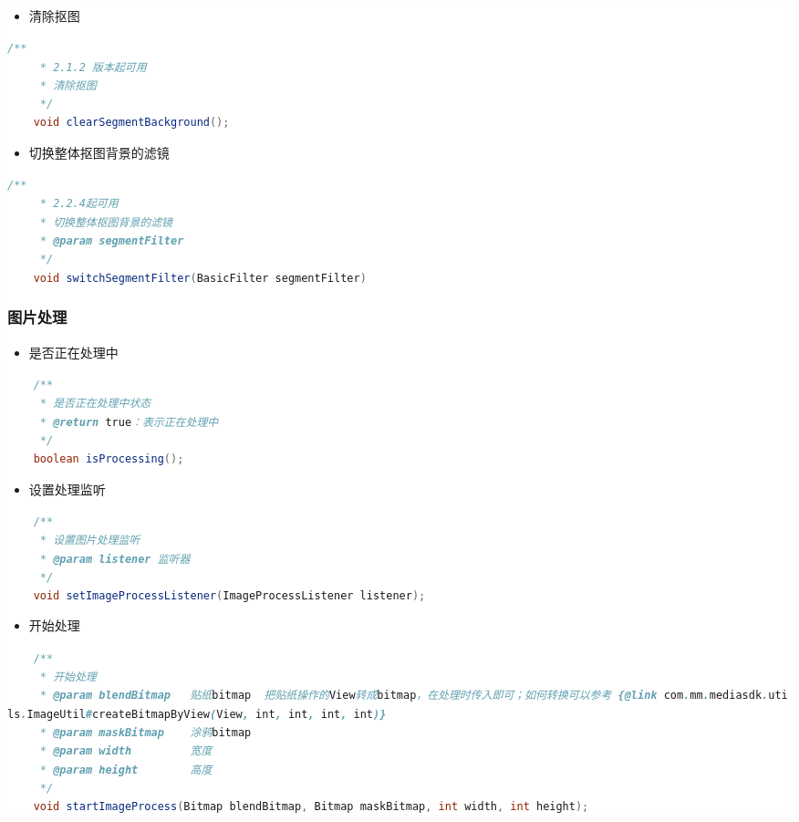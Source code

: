 - 清除抠图

```java
/**
     * 2.1.2 版本起可用
     * 清除抠图
     */
    void clearSegmentBackground();
```

- 切换整体抠图背景的滤镜

```java
/**
     * 2.2.4起可用
     * 切换整体抠图背景的滤镜
     * @param segmentFilter
     */
    void switchSegmentFilter(BasicFilter segmentFilter)
``` 

### 图片处理
- 是否正在处理中

```java     
    /**
     * 是否正在处理中状态
     * @return true：表示正在处理中
     */
    boolean isProcessing();
```   
    
- 设置处理监听

```java
    /**
     * 设置图片处理监听
     * @param listener 监听器
     */
    void setImageProcessListener(ImageProcessListener listener);
```

- 开始处理

```java
    /**
     * 开始处理
     * @param blendBitmap   贴纸bitmap  把贴纸操作的View转成bitmap，在处理时传入即可；如何转换可以参考 {@link com.mm.mediasdk.utils.ImageUtil#createBitmapByView(View, int, int, int, int)}
     * @param maskBitmap    涂鸦bitmap
     * @param width         宽度
     * @param height        高度
     */
    void startImageProcess(Bitmap blendBitmap, Bitmap maskBitmap, int width, int height);
```   

